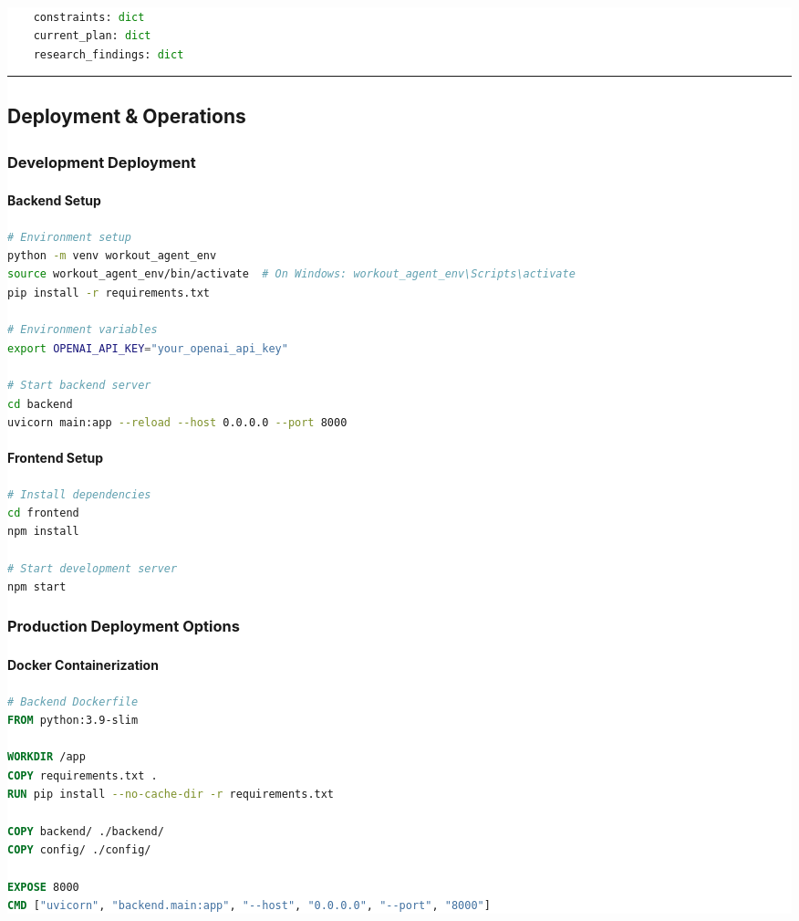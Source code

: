 ```python
    constraints: dict
    current_plan: dict
    research_findings: dict
```

---

## Deployment & Operations

### Development Deployment

#### Backend Setup
```bash
# Environment setup
python -m venv workout_agent_env
source workout_agent_env/bin/activate  # On Windows: workout_agent_env\Scripts\activate
pip install -r requirements.txt

# Environment variables
export OPENAI_API_KEY="your_openai_api_key"

# Start backend server
cd backend
uvicorn main:app --reload --host 0.0.0.0 --port 8000
```

#### Frontend Setup
```bash
# Install dependencies
cd frontend
npm install

# Start development server
npm start
```

### Production Deployment Options

#### Docker Containerization

```dockerfile
# Backend Dockerfile
FROM python:3.9-slim

WORKDIR /app
COPY requirements.txt .
RUN pip install --no-cache-dir -r requirements.txt

COPY backend/ ./backend/
COPY config/ ./config/

EXPOSE 8000
CMD ["uvicorn", "backend.main:app", "--host", "0.0.0.0", "--port", "8000"]
```
